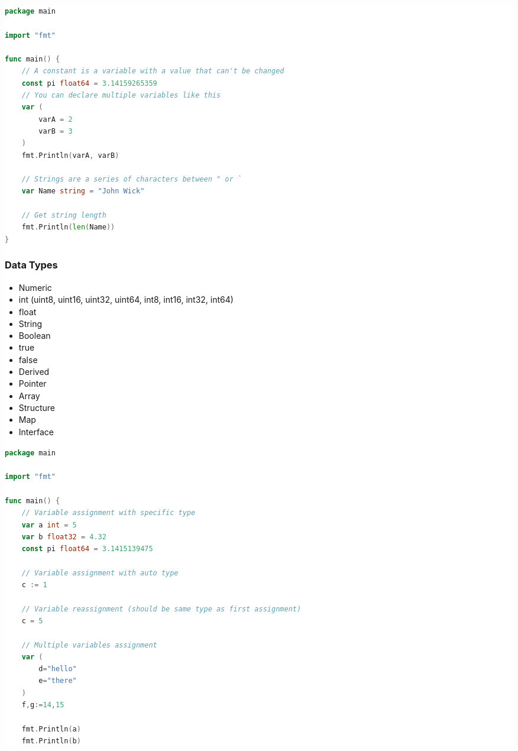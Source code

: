```go
package main

import "fmt"

func main() {
    // A constant is a variable with a value that can't be changed
    const pi float64 = 3.14159265359
    // You can declare multiple variables like this
    var (
        varA = 2
        varB = 3
    )
    fmt.Println(varA, varB)

    // Strings are a series of characters between " or `
    var Name string = "John Wick"

    // Get string length
    fmt.Println(len(Name))
}
```

### Data Types

- Numeric
- int (uint8, uint16, uint32, uint64, int8, int16, int32, int64)
- float
- String
- Boolean
- true
- false
- Derived
- Pointer
- Array
- Structure
- Map
- Interface

```go
package main

import "fmt"

func main() {
    // Variable assignment with specific type
    var a int = 5
    var b float32 = 4.32
    const pi float64 = 3.1415139475

    // Variable assignment with auto type
    c := 1

    // Variable reassignment (should be same type as first assignment)
    c = 5

    // Multiple variables assignment
    var (
        d="hello"
        e="there"
    )
    f,g:=14,15

    fmt.Println(a)
    fmt.Println(b)
```